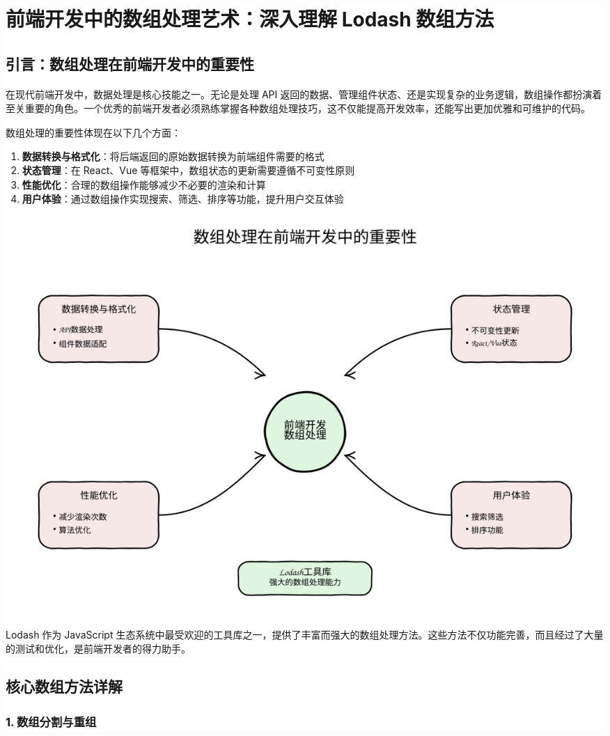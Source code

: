 # 前端开发中的数组处理艺术：深入理解 Lodash 数组方法

## 引言：数组处理在前端开发中的重要性

在现代前端开发中，数据处理是核心技能之一。无论是处理 API 返回的数据、管理组件状态、还是实现复杂的业务逻辑，数组操作都扮演着至关重要的角色。一个优秀的前端开发者必须熟练掌握各种数组处理技巧，这不仅能提高开发效率，还能写出更加优雅和可维护的代码。

数组处理的重要性体现在以下几个方面：

1. **数据转换与格式化**：将后端返回的原始数据转换为前端组件需要的格式
2. **状态管理**：在 React、Vue 等框架中，数组状态的更新需要遵循不可变性原则
3. **性能优化**：合理的数组操作能够减少不必要的渲染和计算
4. **用户体验**：通过数组操作实现搜索、筛选、排序等功能，提升用户交互体验

![数组处理概览](./images/array-processing-overview.svg)

Lodash 作为 JavaScript 生态系统中最受欢迎的工具库之一，提供了丰富而强大的数组处理方法。这些方法不仅功能完善，而且经过了大量的测试和优化，是前端开发者的得力助手。

## 核心数组方法详解

### 1. 数组分割与重组
